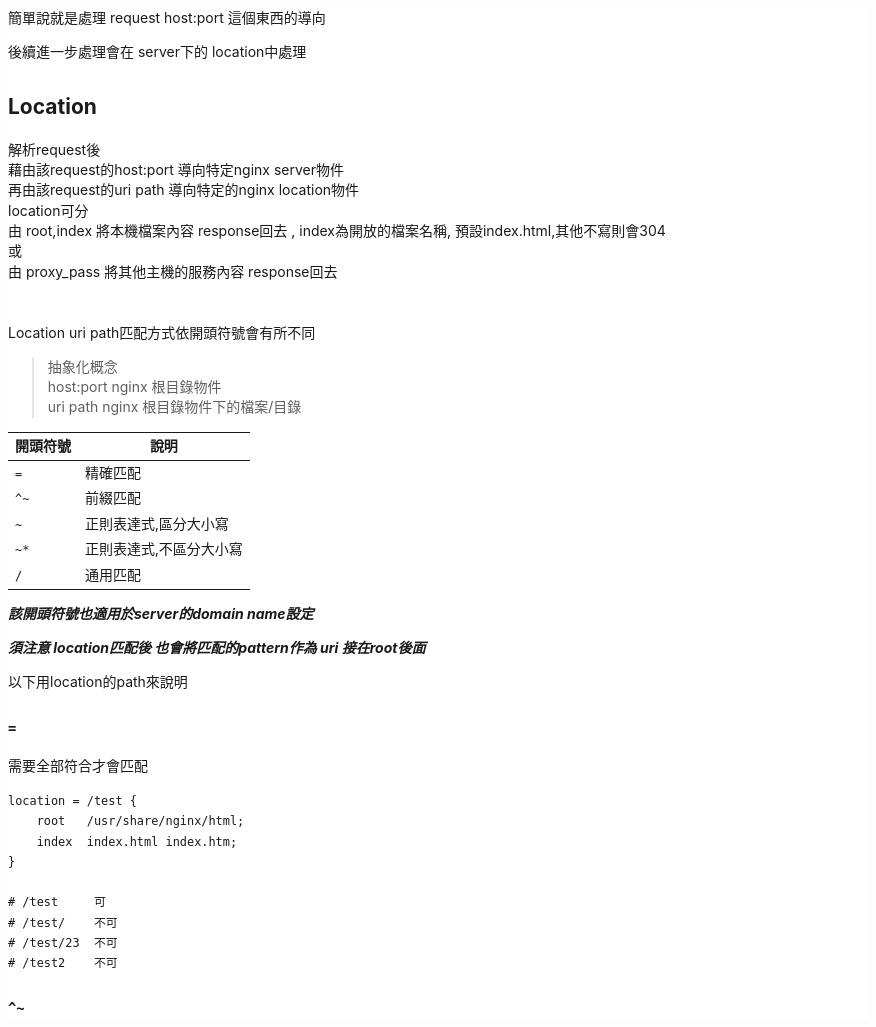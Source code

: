 簡單說就是處理 request host:port 這個東西的導向

後續進一步處理會在 server下的 location中處理

## Location

解析request後    
藉由該request的host:port 導向特定nginx server物件   
再由該request的uri path 導向特定的nginx location物件    
location可分    
由 root,index 將本機檔案內容 response回去  , index為開放的檔案名稱, 預設index.html,其他不寫則會304   
或   
由 proxy_pass 將其他主機的服務內容 response回去  
<br/>  
Location uri path匹配方式依開頭符號會有所不同  

> 抽象化概念  
> host:port  nginx 根目錄物件   
> uri path  nginx 根目錄物件下的檔案/目錄   


| 開頭符號 | 說明           |
|------|--------------|
| `=`  | 精確匹配         |
| `^~` | 前綴匹配         |
| `~`  | 正則表達式,區分大小寫  |
| `~*` | 正則表達式,不區分大小寫 |
| `/`  | 通用匹配         |

***該開頭符號也適用於server的domain name設定***


***須注意 location匹配後 也會將匹配的pattern作為 uri 接在root後面***

以下用location的path來說明  

### `=`

需要全部符合才會匹配  

```
location = /test {
    root   /usr/share/nginx/html;
    index  index.html index.htm;
}

# /test     可
# /test/    不可
# /test/23  不可
# /test2    不可
```

### `^~`
